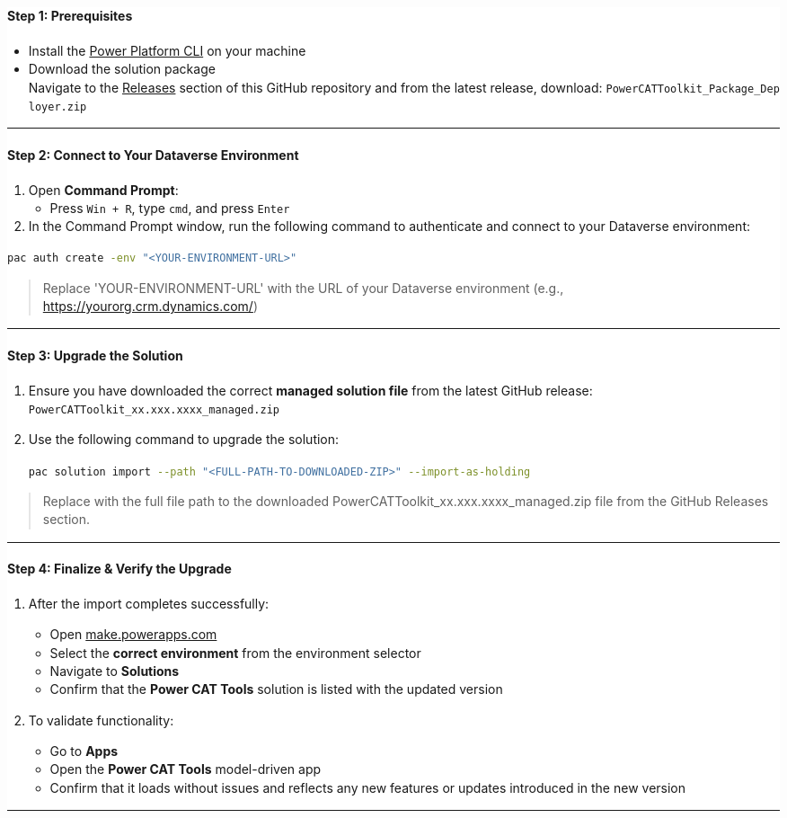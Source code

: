 
#### Step 1: Prerequisites

- Install the [Power Platform CLI](https://learn.microsoft.com/power-platform/developer/cli/introduction) on your machine
- Download the solution package  
  Navigate to the [Releases](../../releases) section of this GitHub repository and from the latest release, download: `PowerCATToolkit_Package_Deployer.zip`

---

#### Step 2: Connect to Your Dataverse Environment

1. Open **Command Prompt**:
   - Press `Win + R`, type `cmd`, and press `Enter`
2. In the Command Prompt window, run the following command to authenticate and connect to your Dataverse environment:

  ```bash
  pac auth create -env "<YOUR-ENVIRONMENT-URL>"
  ```
  > Replace 'YOUR-ENVIRONMENT-URL' with the URL of your Dataverse environment (e.g., https://yourorg.crm.dynamics.com/)
 
---

#### Step 3: Upgrade the Solution

1. Ensure you have downloaded the correct **managed solution file** from the latest GitHub release:  
   `PowerCATToolkit_xx.xxx.xxxx_managed.zip`

2. Use the following command to upgrade the solution:

   ```bash
   pac solution import --path "<FULL-PATH-TO-DOWNLOADED-ZIP>" --import-as-holding
   ```
  > Replace <FULL-PATH-TO-DOWNLOADED-ZIP> with the full file path to the downloaded PowerCATToolkit_xx.xxx.xxxx_managed.zip file from the GitHub Releases section.

---

#### Step 4: Finalize & Verify the Upgrade

1. After the import completes successfully:
   - Open [make.powerapps.com](https://make.powerapps.com)
   - Select the **correct environment** from the environment selector
   - Navigate to **Solutions**
   - Confirm that the **Power CAT Tools** solution is listed with the updated version

2. To validate functionality:
   - Go to **Apps**
   - Open the **Power CAT Tools** model-driven app
   - Confirm that it loads without issues and reflects any new features or updates introduced in the new version
  
---
